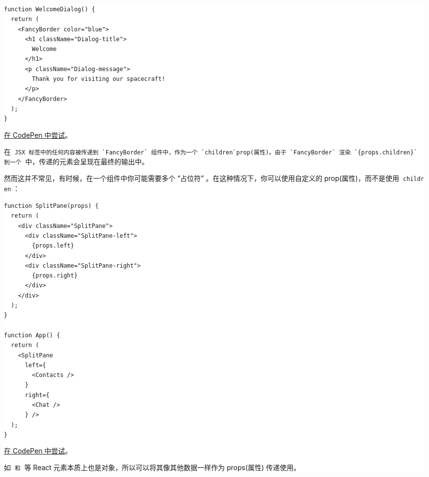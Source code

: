 ```
function WelcomeDialog() {
  return (
    <FancyBorder color="blue">
      <h1 className="Dialog-title">
        Welcome
      </h1>
      <p className="Dialog-message">
        Thank you for visiting our spacecraft!
      </p>
    </FancyBorder>
  );
}

```

[在 CodePen 中尝试](http://codepen.io/gaearon/pen/ozqNOV?editors=0010)。

在  `` JSX 标签中的任何内容被传递到 `FancyBorder` 组件中，作为一个 `children`prop(属性)。由于 `FancyBorder` 渲染 `{props.children}` 到一个 ``  中，传递的元素会呈现在最终的输出中。

然而这并不常见，有时候，在一个组件中你可能需要多个 “占位符” 。在这种情况下，你可以使用自定义的 prop(属性)，而不是使用  `children` ：

```
function SplitPane(props) {
  return (
    <div className="SplitPane">
      <div className="SplitPane-left">
        {props.left}
      </div>
      <div className="SplitPane-right">
        {props.right}
      </div>
    </div>
  );
}

function App() {
  return (
    <SplitPane
      left={
        <Contacts />
      }
      right={
        <Chat />
      } />
  );
}

```

[在 CodePen 中尝试](http://codepen.io/gaearon/pen/gwZOJp?editors=0010)。

如  `和`  等 React 元素本质上也是对象，所以可以将其像其他数据一样作为 props(属性) 传递使用。
